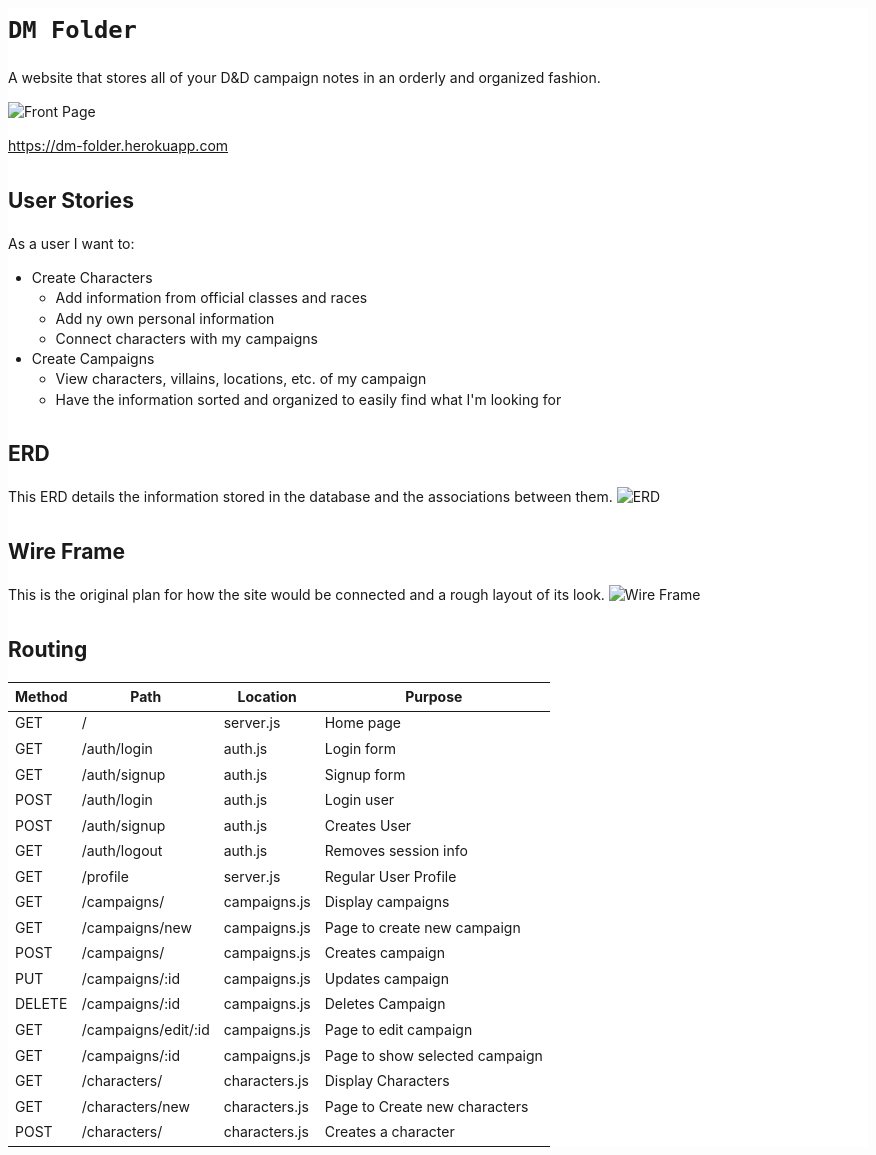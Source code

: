 # `DM Folder`

A website that stores all of your D&D campaign notes in an orderly and organized fashion.

![Front Page](https://i.imgur.com/t5VYTem.png)

https://dm-folder.herokuapp.com

## User Stories
As a user I want to:
* Create Characters
  * Add information from official classes and races
  * Add ny own personal information
  * Connect characters with my campaigns
* Create Campaigns
  * View characters, villains, locations, etc. of my campaign
  * Have the information sorted and organized to easily find what I'm looking for

## ERD
This ERD details the information stored in the database and the associations between them.
![ERD](https://i.imgur.com/uiQjYQm.png)


## Wire Frame
This is the original plan for how the site would be connected and a rough layout of its look.
![Wire Frame](https://i.imgur.com/H3Lhgyb.png)

## Routing

| Method | Path | Location | Purpose |
| ------ | ---------------- | -------------- | ------------------- |
| GET | / | server.js | Home page |
| GET | /auth/login | auth.js | Login form |
| GET | /auth/signup | auth.js | Signup form |
| POST | /auth/login | auth.js | Login user |
| POST | /auth/signup | auth.js | Creates User |
| GET | /auth/logout | auth.js | Removes session info |
| GET | /profile | server.js | Regular User Profile |
| GET | /campaigns/ | campaigns.js | Display campaigns|
| GET | /campaigns/new | campaigns.js | Page to create new campaign|
| POST | /campaigns/ | campaigns.js | Creates campaign|
| PUT | /campaigns/:id | campaigns.js | Updates campaign|
| DELETE | /campaigns/:id | campaigns.js | Deletes Campaign |
| GET | /campaigns/edit/:id | campaigns.js | Page to edit campaign|
| GET | /campaigns/:id | campaigns.js | Page to show selected campaign|
| GET | /characters/ | characters.js | Display Characters |
| GET | /characters/new | characters.js | Page to Create new characters |
| POST | /characters/ | characters.js | Creates a character |